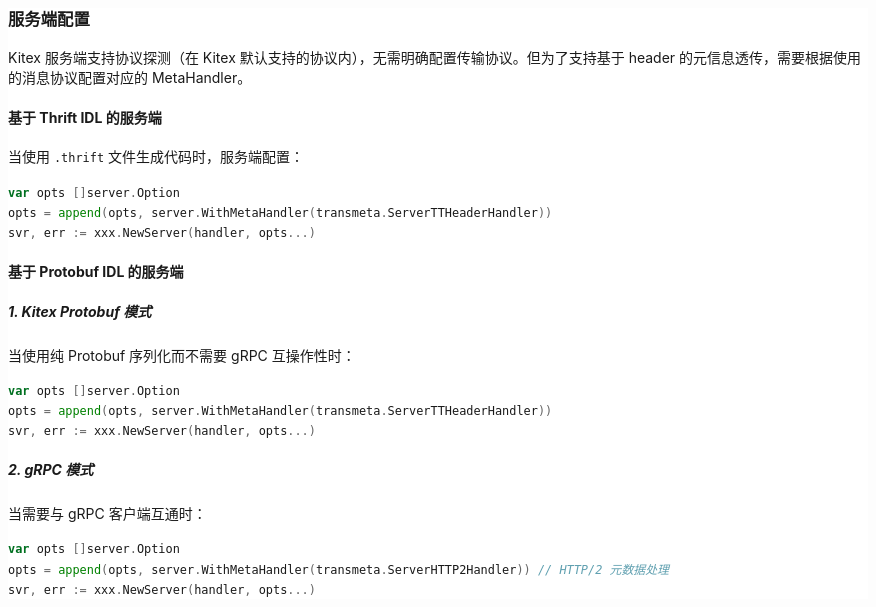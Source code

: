 ### 服务端配置

Kitex 服务端支持协议探测（在 Kitex 默认支持的协议内），无需明确配置传输协议。但为了支持基于 header 的元信息透传，需要根据使用的消息协议配置对应的 MetaHandler。

#### 基于 Thrift IDL 的服务端

当使用 `.thrift` 文件生成代码时，服务端配置：

```go
var opts []server.Option
opts = append(opts, server.WithMetaHandler(transmeta.ServerTTHeaderHandler))
svr, err := xxx.NewServer(handler, opts...)
```

#### 基于 Protobuf IDL 的服务端

##### 1. Kitex Protobuf 模式

当使用纯 Protobuf 序列化而不需要 gRPC 互操作性时：

```go
var opts []server.Option
opts = append(opts, server.WithMetaHandler(transmeta.ServerTTHeaderHandler))
svr, err := xxx.NewServer(handler, opts...)
```

##### 2. gRPC 模式

当需要与 gRPC 客户端互通时：

```go
var opts []server.Option
opts = append(opts, server.WithMetaHandler(transmeta.ServerHTTP2Handler)) // HTTP/2 元数据处理
svr, err := xxx.NewServer(handler, opts...)
```
